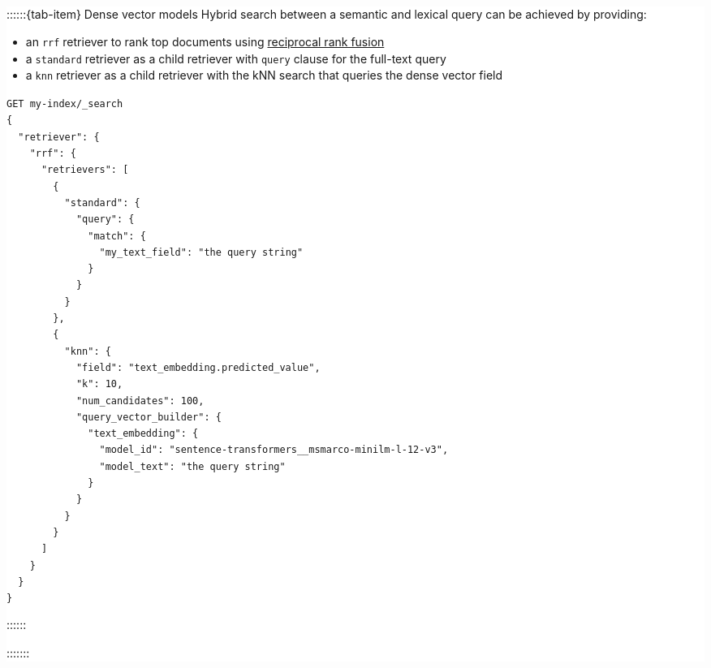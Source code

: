 ::::::{tab-item} Dense vector models
Hybrid search between a semantic and lexical query can be achieved by providing:

* an `rrf` retriever to rank top documents using [reciprocal rank fusion](elasticsearch://docs/reference/elasticsearch/rest-apis/reciprocal-rank-fusion.md)
* a `standard` retriever as a child retriever with `query` clause for the full-text query
* a `knn` retriever as a child retriever with the kNN search that queries the dense vector field

```console
GET my-index/_search
{
  "retriever": {
    "rrf": {
      "retrievers": [
        {
          "standard": {
            "query": {
              "match": {
                "my_text_field": "the query string"
              }
            }
          }
        },
        {
          "knn": {
            "field": "text_embedding.predicted_value",
            "k": 10,
            "num_candidates": 100,
            "query_vector_builder": {
              "text_embedding": {
                "model_id": "sentence-transformers__msmarco-minilm-l-12-v3",
                "model_text": "the query string"
              }
            }
          }
        }
      ]
    }
  }
}
```
::::::

:::::::
